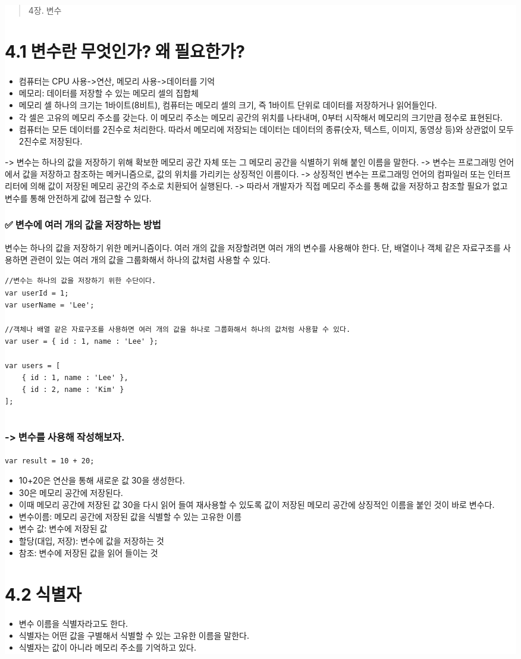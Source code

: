 > 4장. 변수

# 4.1 변수란 무엇인가? 왜 필요한가?

- 컴퓨터는 CPU 사용->연산, 메모리 사용->데이터를 기억
- 메모리: 데이터를 저장할 수 있는 메모리 셀의 집합체
- 메모리 셀 하나의 크기는 1바이트(8비트), 컴퓨터는 메모리 셀의 크기, 즉 1바이트 단위로 데이터를 저장하거나 읽어들인다.
- 각 셀은 고유의 메모리 주소를 갖는다. 이 메모리 주소는 메모리 공간의 위치를 나타내며, 0부터 시작해서 메모리의 크기만큼 정수로 표현된다.
- 컴퓨터는 모든 데이터를 2진수로 처리한다. 따라서 메모리에 저장되는 데이터는 데이터의 종류(숫자, 텍스트, 이미지, 동영상 등)와 상관없이 모두 2진수로 저장된다.

-> 변수는 하나의 값을 저장하기 위해 확보한 메모리 공간 자체 또는 그 메모리 공간을 식별하기 위해 붙인 이름을 말한다.
-> 변수는 프로그래밍 언어에서 값을 저장하고 참조하는 메커니즘으로, 값의 위치를 가리키는 상징적인 이름이다.
-> 상징적인 변수는 프로그래밍 언어의 컴파일러 또는 인터프리터에 의해 값이 저장된 메모리 공간의 주소로 치환되어 실행된다.
-> 따라서 개발자가 직접 메모리 주소를 통해 값을 저장하고 참조할 필요가 없고 변수를 통해 안전하게 값에 접근할 수 있다.

### ✅ 변수에 여러 개의 값을 저장하는 방법

변수는 하나의 값을 저장하기 위한 메커니즘이다. 여러 개의 값을 저장할려면 여러 개의 변수를 사용해야 한다. 단, 배열이나 객체 같은 자료구조를 사용하면 관련이 있는 여러 개의 값을 그룹화해서 하나의 값처럼 사용할 수 있다.

```
//변수는 하나의 값을 저장하기 위한 수단이다.
var userId = 1;
var userName = 'Lee';

//객체나 배열 같은 자료구조를 사용하면 여러 개의 값을 하나로 그룹화해서 하나의 값처럼 사용할 수 있다.
var user = { id : 1, name : 'Lee' };

var users = [
	{ id : 1, name : 'Lee' },
    { id : 2, name : 'Kim' }
];
```

#

### -> 변수를 사용해 작성해보자.

```
var result = 10 + 20;
```

- 10+20은 연산을 통해 새로운 값 30을 생성한다.
- 30은 메모리 공간에 저장된다.
- 이때 메모리 공간에 저장된 값 30을 다시 읽어 들여 재사용할 수 있도록 값이 저장된 메모리 공간에 상징적인 이름을 붙인 것이 바로 변수다.
- 변수이름: 메모리 공간에 저장된 값을 식별할 수 있는 고유한 이름
- 변수 값: 변수에 저장된 값
- 할당(대입, 저장): 변수에 값을 저장하는 것
- 참조: 변수에 저장된 값을 읽어 들이는 것

# 4.2 식별자

- 변수 이름을 식별자라고도 한다.
- 식별자는 어떤 값을 구별해서 식별할 수 있는 고유한 이름을 말한다.
- 식별자는 값이 아니라 메모리 주소를 기억하고 있다.
